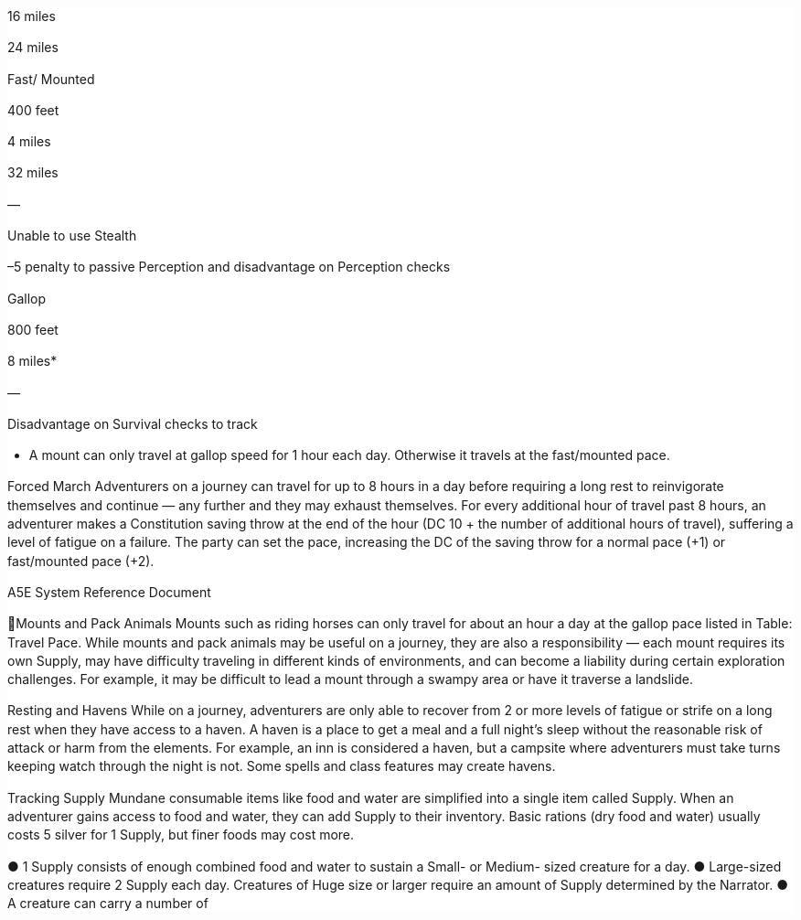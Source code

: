 16 miles

24 miles

Fast/ Mounted

400 feet

4 miles

32 miles

—

Unable to use Stealth

–5 penalty to passive Perception and disadvantage on Perception checks

Gallop

800 feet

8 miles*

—

Disadvantage on Survival checks to track

* A mount can only travel at gallop speed for 1 hour each day. Otherwise it travels at the fast/mounted pace.

Forced March Adventurers on a journey can travel for up to 8 hours in a day before requiring a long rest to reinvigorate themselves and continue — any further and they may exhaust themselves. For every additional hour of travel past 8 hours, an adventurer makes a Constitution saving throw at the end of the hour (DC 10 + the number of additional hours of travel), suffering a level of fatigue on a failure. The party can set the pace, increasing the DC of the saving throw for a normal pace (+1) or fast/mounted pace (+2).

A5E System Reference Document

Mounts and Pack Animals Mounts such as riding horses can only travel for about an hour a day at the gallop pace listed in Table: Travel Pace. While mounts and pack animals may be useful on a journey, they are also a responsibility — each mount requires its own Supply, may have difficulty traveling in different kinds of environments, and can become a liability during certain exploration challenges. For example, it may be difficult to lead a mount through a swampy area or have it traverse a landslide.

Resting and Havens While on a journey, adventurers are only able to recover from 2 or more levels of fatigue or strife on a long rest when they have access to a haven. A haven is a place to get a meal and a full night’s sleep without the reasonable risk of attack or harm from the elements. For example, an inn is considered a haven, but a campsite where adventurers must take turns keeping watch through the night is not. Some spells and class features may create havens.

Tracking Supply Mundane consumable items like food and water are simplified into a single item called Supply. When an adventurer gains access to food and water, they can add Supply to their inventory. Basic rations (dry food and water) usually costs 5 silver for 1 Supply, but finer foods may cost more.

● 1 Supply consists of enough combined food and water to sustain a Small- or Medium- sized creature for a day. ● Large-sized creatures require 2 Supply each day. Creatures of Huge size or larger require an amount of Supply determined by the Narrator. ● A creature can carry a number of
